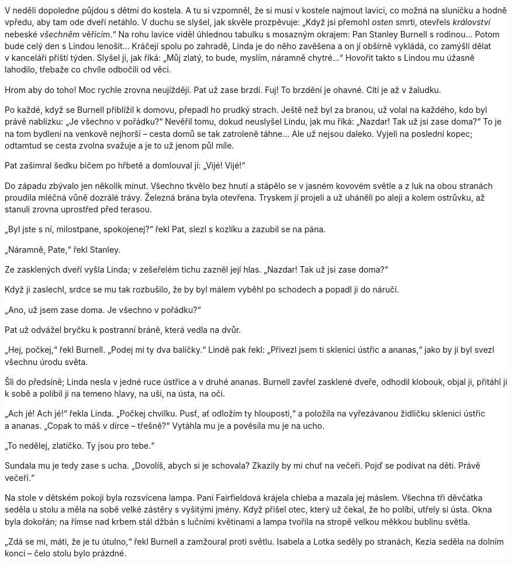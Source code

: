 V neděli dopoledne půjdou s dětmi do kostela. A tu si vzpomněl, že si musí v kostele najmout lavici, co možná na sluníčku a hodně vpředu, aby tam ode dveří netáhlo. V duchu se slyšel, jak skvěle prozpěvuje: „Když jsi přemohl _osten_ smrti, otevřels _království_ nebeské _všechněm_ věřícím.“ Na rohu lavice viděl úhlednou tabulku s mosazným okrajem: Pan Stanley Burnell s rodinou… Potom bude celý den s Lindou lenošit… Kráčejí spolu po zahradě, Linda je do něho zavěšena a on jí obšírně vykládá, co zamýšlí dělat v kanceláři příští týden. Slyšel ji, jak říká: „Můj zlatý, to bude, myslím, náramně chytré…“ Hovořit takto s Lindou mu úžasně lahodilo, třebaže co chvíle odbočili od věci.

Hrom aby do toho! Moc rychle zrovna neujíždějí. Pat už zase brzdí. Fuj! To brzdění je ohavné. Cítí je až v žaludku.

Po každé, když se Burnell přiblížil k domovu, přepadl ho prudký strach. Ještě než byl za branou, už volal na každého, kdo byl právě nablízku: „Je všechno v pořádku?“ Nevěřil tomu, dokud neuslyšel Lindu, jak mu říká: „Nazdar! Tak už jsi zase doma?“ To je na tom bydlení na venkově nejhorší – cesta domů se tak zatroleně táhne… Ale už nejsou daleko. Vyjeli na poslední kopec; odtamtud se cesta zvolna svažuje a je to už jenom půl míle.

Pat zašimral šedku bičem po hřbetě a domlouval jí: „Vijé! Vijé!“

Do západu zbývalo jen několik minut. Všechno tkvělo bez hnutí a stápělo se v jasném kovovém světle a z luk na obou stranách proudila mléčná vůně dozrálé trávy. Železná brána byla otevřena. Tryskem jí projeli a už uháněli po aleji a kolem ostrůvku, až stanuli zrovna uprostřed před terasou.

„Byl jste s ní, milostpane, spokojenej?“ řekl Pat, slezl s kozlíku a zazubil se na pána.

„Náramně, Pate,“ řekl Stanley.

Ze zasklených dveří vyšla Linda; v zešeřelém tichu zazněl její hlas. „Nazdar! Tak už jsi zase doma?“

Když ji zaslechl, srdce se mu tak rozbušilo, že by byl málem vyběhl po schodech a popadl ji do náručí.

„Ano, už jsem zase doma. Je všechno v pořádku?“

Pat už odvážel bryčku k postranní bráně, která vedla na dvůr.

„Hej, počkej,“ řekl Burnell. „Podej mi ty dva balíčky.“ Lindě pak řekl: „Přivezl jsem ti sklenici ústřic a ananas,“ jako by jí byl svezl všechnu úrodu světa.

Šli do předsíně; Linda nesla v jedné ruce ústřice a v druhé ananas. Burnell zavřel zasklené dveře, odhodil klobouk, objal ji, přitáhl ji k sobě a políbil ji na temeno hlavy, na uši, na ústa, na oči.

„Ach jé! Ach jé!“ řekla Linda. „Počkej chvilku. Pusť, ať odložím ty hlouposti,“ a položila na vyřezávanou židličku sklenici ústřic a ananas. „Copak to máš v dírce – třešně?“ Vytáhla mu je a pověsila mu je na ucho.

„To nedělej, zlatíčko. Ty jsou pro tebe.“

Sundala mu je tedy zase s ucha. „Dovolíš, abych si je schovala? Zkazily by mi chuť na večeři. Pojď se podívat na děti. Právě večeří.“

Na stole v dětském pokoji byla rozsvícena lampa. Paní Fairfieldová krájela chleba a mazala jej máslem. Všechna tři děvčátka seděla u stolu a měla na sobě velké zástěry s vyšitými jmény. Když přišel otec, který už čekal, že ho políbí, utřely si ústa. Okna byla dokořán; na římse nad krbem stál džbán s lučními květinami a lampa tvořila na stropě velkou měkkou bublinu světla.

„Zdá se mi, máti, že je tu útulno,“ řekl Burnell a zamžoural proti světlu. Isabela a Lotka seděly po stranách, Kezia seděla na dolním konci – čelo stolu bylo prázdné.
